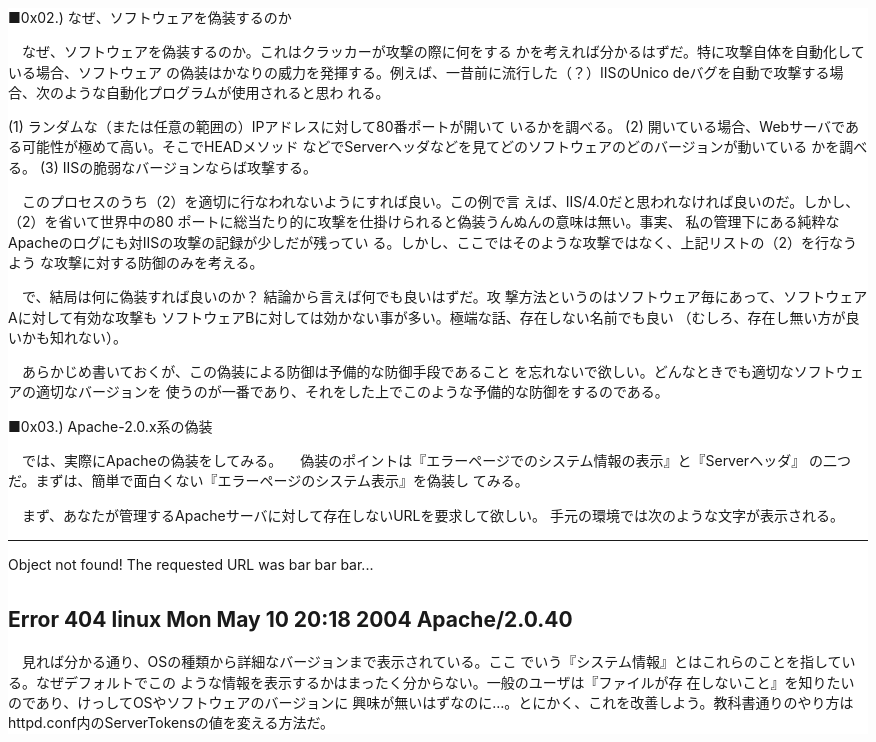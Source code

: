 
■0x02.) なぜ、ソフトウェアを偽装するのか

　なぜ、ソフトウェアを偽装するのか。これはクラッカーが攻撃の際に何をする
かを考えれば分かるはずだ。特に攻撃自体を自動化している場合、ソフトウェア
の偽装はかなりの威力を発揮する。例えば、一昔前に流行した（？）IISのUnico
deバグを自動で攻撃する場合、次のような自動化プログラムが使用されると思わ
れる。

(1) ランダムな（または任意の範囲の）IPアドレスに対して80番ポートが開いて
いるかを調べる。
(2) 開いている場合、Webサーバである可能性が極めて高い。そこでHEADメソッド
などでServerヘッダなどを見てどのソフトウェアのどのバージョンが動いている
かを調べる。
(3) IISの脆弱なバージョンならば攻撃する。

　このプロセスのうち（2）を適切に行なわれないようにすれば良い。この例で言
えば、IIS/4.0だと思われなければ良いのだ。しかし、（2）を省いて世界中の80
ポートに総当たり的に攻撃を仕掛けられると偽装うんぬんの意味は無い。事実、
私の管理下にある純粋なApacheのログにも対IISの攻撃の記録が少しだが残ってい
る。しかし、ここではそのような攻撃ではなく、上記リストの（2）を行なうよう
な攻撃に対する防御のみを考える。

　で、結局は何に偽装すれば良いのか？  結論から言えば何でも良いはずだ。攻
撃方法というのはソフトウェア毎にあって、ソフトウェアAに対して有効な攻撃も
ソフトウェアBに対しては効かない事が多い。極端な話、存在しない名前でも良い
（むしろ、存在し無い方が良いかも知れない）。

　あらかじめ書いておくが、この偽装による防御は予備的な防御手段であること
を忘れないで欲しい。どんなときでも適切なソフトウェアの適切なバージョンを
使うのが一番であり、それをした上でこのような予備的な防御をするのである。


■0x03.) Apache-2.0.x系の偽装

　では、実際にApacheの偽装をしてみる。
　偽装のポイントは『エラーページでのシステム情報の表示』と『Serverヘッダ』
の二つだ。まずは、簡単で面白くない『エラーページのシステム表示』を偽装し
てみる。

　まず、あなたが管理するApacheサーバに対して存在しないURLを要求して欲しい。
手元の環境では次のような文字が表示される。

-----
Object not found!
The requested URL was bar bar bar...

Error 404
linux
Mon May 10 20:18 2004
Apache/2.0.40
-----

　見れば分かる通り、OSの種類から詳細なバージョンまで表示されている。ここ
でいう『システム情報』とはこれらのことを指している。なぜデフォルトでこの
ような情報を表示するかはまったく分からない。一般のユーザは『ファイルが存
在しないこと』を知りたいのであり、けっしてOSやソフトウェアのバージョンに
興味が無いはずなのに…。とにかく、これを改善しよう。教科書通りのやり方は
httpd.conf内のServerTokensの値を変える方法だ。
